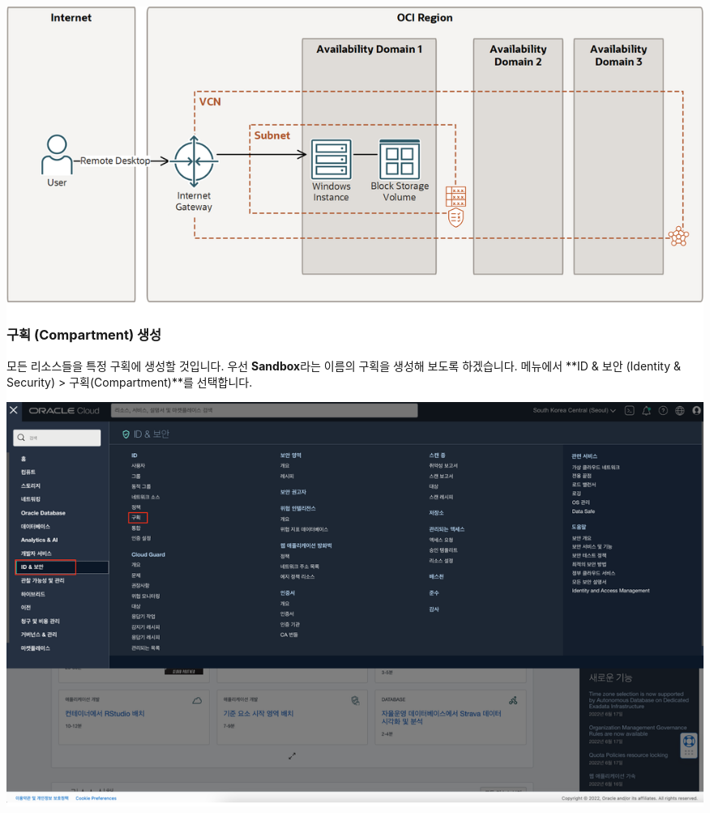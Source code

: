 ![](/assets/img/getting-started/2022/gsg-instance-windows.png " ")

### 구획 (Compartment) 생성
모든 리소스들을 특정 구획에 생성할 것입니다. 우선 **Sandbox**라는 이름의 구획을 생성해 보도록 하겠습니다. 메뉴에서 **ID & 보안 (Identity & Security) > 구획(Compartment)**를 선택합니다.

![](/assets/img/getting-started/2022/oci-iam-7.png " ")
